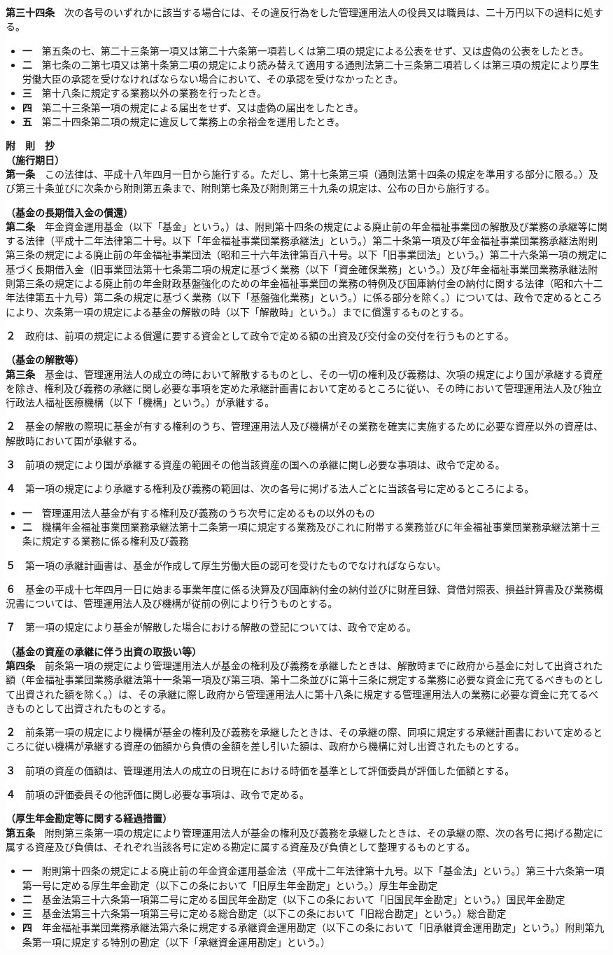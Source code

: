 **第三十四条**　次の各号のいずれかに該当する場合には、その違反行為をした管理運用法人の役員又は職員は、二十万円以下の過料に処する。  
* **一**　第五条の七、第二十三条第一項又は第二十六条第一項若しくは第二項の規定による公表をせず、又は虚偽の公表をしたとき。  
* **二**　第七条の二第七項又は第十条第二項の規定により読み替えて適用する通則法第二十三条第二項若しくは第三項の規定により厚生労働大臣の承認を受けなければならない場合において、その承認を受けなかったとき。  
* **三**　第十八条に規定する業務以外の業務を行ったとき。  
* **四**　第二十三条第一項の規定による届出をせず、又は虚偽の届出をしたとき。  
* **五**　第二十四条第二項の規定に違反して業務上の余裕金を運用したとき。  
  
**附　則　抄**  
**（施行期日）**  
**第一条**　この法律は、平成十八年四月一日から施行する。ただし、第十七条第三項（通則法第十四条の規定を準用する部分に限る。）及び第三十条並びに次条から附則第五条まで、附則第七条及び附則第三十九条の規定は、公布の日から施行する。  
  
**（基金の長期借入金の償還）**  
**第二条**　年金資金運用基金（以下「基金」という。）は、附則第十四条の規定による廃止前の年金福祉事業団の解散及び業務の承継等に関する法律（平成十二年法律第二十号。以下「年金福祉事業団業務承継法」という。）第二十条第一項及び年金福祉事業団業務承継法附則第三条の規定による廃止前の年金福祉事業団法（昭和三十六年法律第百八十号。以下「旧事業団法」という。）第二十六条第一項の規定に基づく長期借入金（旧事業団法第十七条第二項の規定に基づく業務（以下「資金確保業務」という。）及び年金福祉事業団業務承継法附則第三条の規定による廃止前の年金財政基盤強化のための年金福祉事業団の業務の特例及び国庫納付金の納付に関する法律（昭和六十二年法律第五十九号）第二条の規定に基づく業務（以下「基盤強化業務」という。）に係る部分を除く。）については、政令で定めるところにより、次条第一項の規定による基金の解散の時（以下「解散時」という。）までに償還するものとする。  
  
**２**　政府は、前項の規定による償還に要する資金として政令で定める額の出資及び交付金の交付を行うものとする。  
  
**（基金の解散等）**  
**第三条**　基金は、管理運用法人の成立の時において解散するものとし、その一切の権利及び義務は、次項の規定により国が承継する資産を除き、権利及び義務の承継に関し必要な事項を定めた承継計画書において定めるところに従い、その時において管理運用法人及び独立行政法人福祉医療機構（以下「機構」という。）が承継する。  
  
**２**　基金の解散の際現に基金が有する権利のうち、管理運用法人及び機構がその業務を確実に実施するために必要な資産以外の資産は、解散時において国が承継する。  
  
**３**　前項の規定により国が承継する資産の範囲その他当該資産の国への承継に関し必要な事項は、政令で定める。  
  
**４**　第一項の規定により承継する権利及び義務の範囲は、次の各号に掲げる法人ごとに当該各号に定めるところによる。  
* **一**　管理運用法人基金が有する権利及び義務のうち次号に定めるもの以外のもの  
* **二**　機構年金福祉事業団業務承継法第十二条第一項に規定する業務及びこれに附帯する業務並びに年金福祉事業団業務承継法第十三条に規定する業務に係る権利及び義務  
  
**５**　第一項の承継計画書は、基金が作成して厚生労働大臣の認可を受けたものでなければならない。  
  
**６**　基金の平成十七年四月一日に始まる事業年度に係る決算及び国庫納付金の納付並びに財産目録、貸借対照表、損益計算書及び業務概況書については、管理運用法人及び機構が従前の例により行うものとする。  
  
**７**　第一項の規定により基金が解散した場合における解散の登記については、政令で定める。  
  
**（基金の資産の承継に伴う出資の取扱い等）**  
**第四条**　前条第一項の規定により管理運用法人が基金の権利及び義務を承継したときは、解散時までに政府から基金に対して出資された額（年金福祉事業団業務承継法第十一条第一項及び第三項、第十二条並びに第十三条に規定する業務に必要な資金に充てるべきものとして出資された額を除く。）は、その承継に際し政府から管理運用法人に第十八条に規定する管理運用法人の業務に必要な資金に充てるべきものとして出資されたものとする。  
  
**２**　前条第一項の規定により機構が基金の権利及び義務を承継したときは、その承継の際、同項に規定する承継計画書において定めるところに従い機構が承継する資産の価額から負債の金額を差し引いた額は、政府から機構に対し出資されたものとする。  
  
**３**　前項の資産の価額は、管理運用法人の成立の日現在における時価を基準として評価委員が評価した価額とする。  
  
**４**　前項の評価委員その他評価に関し必要な事項は、政令で定める。  
  
**（厚生年金勘定等に関する経過措置）**  
**第五条**　附則第三条第一項の規定により管理運用法人が基金の権利及び義務を承継したときは、その承継の際、次の各号に掲げる勘定に属する資産及び負債は、それぞれ当該各号に定める勘定に属する資産及び負債として整理するものとする。  
* **一**　附則第十四条の規定による廃止前の年金資金運用基金法（平成十二年法律第十九号。以下「基金法」という。）第三十六条第一項第一号に定める厚生年金勘定（以下この条において「旧厚生年金勘定」という。）厚生年金勘定  
* **二**　基金法第三十六条第一項第二号に定める国民年金勘定（以下この条において「旧国民年金勘定」という。）国民年金勘定  
* **三**　基金法第三十六条第一項第三号に定める総合勘定（以下この条において「旧総合勘定」という。）総合勘定  
* **四**　年金福祉事業団業務承継法第六条に規定する承継資金運用勘定（以下この条において「旧承継資金運用勘定」という。）附則第九条第一項に規定する特別の勘定（以下「承継資金運用勘定」という。）  
  